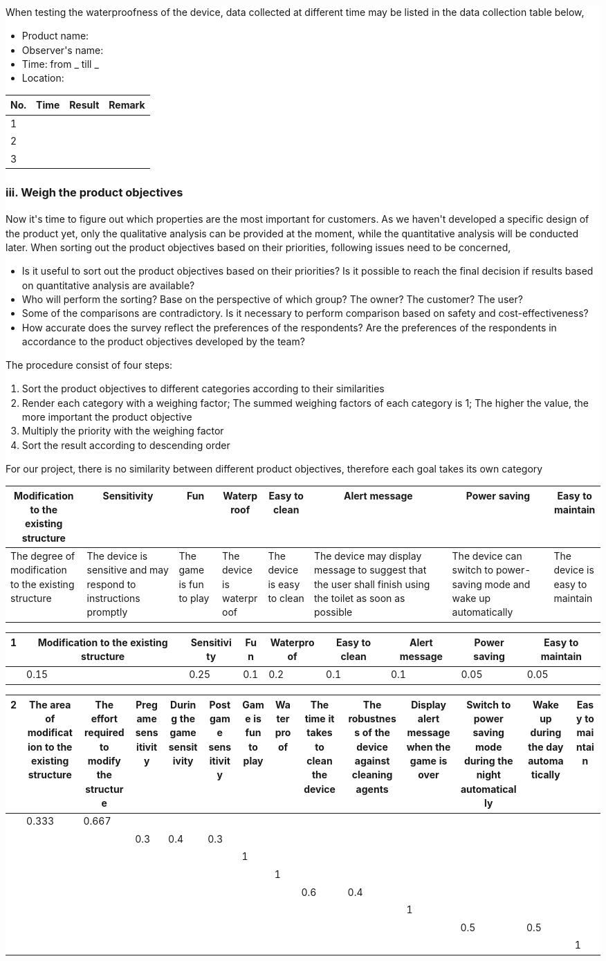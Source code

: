 When testing the waterproofness of the device, data collected at different time may be listed in the data collection table below,

* Product name:
* Observer's name:
* Time: from _ till _
* Location: 

| No. | Time | Result | Remark |
| --- | --- | --- | --- |
| 1 | | | |
| 2 | | | |
| 3 | | | |

### iii. Weigh the product objectives	

Now it's time to figure out which properties are the most important for customers. As we haven't developed a specific design of the product yet, only the qualitative analysis can be provided at the moment, while the quantitative analysis will be conducted later. When sorting out the product objectives based on their priorities, following issues need to be concerned,

* Is it useful to sort out the product objectives based on their priorities? Is it possible to reach the final decision if results based on quantitative analysis are available?
* Who will perform the sorting? Base on the perspective of which group? The owner? The customer? The user?
* Some of the comparisons are contradictory. Is it necessary to perform comparison based on safety and cost-effectiveness?
* How accurate does the survey reflect the preferences of the respondents? Are the preferences of the respondents in accordance to the product objectives developed by the team? 

The procedure consist of four steps: 
1. Sort the product objectives to different categories according to their similarities
2. Render each category with a weighing factor; The summed weighing factors of each category is 1; The higher the value, the more important the product objective
3. Multiply the priority with the weighing factor
4. Sort the result according to descending order

For our project, there is no similarity between different product objectives, therefore each goal takes its own category

| Modification to the existing structure | Sensitivity | Fun | Waterproof | Easy to clean | Alert message | Power saving | Easy to maintain |
| --- | --- | --- | --- | --- | --- | --- | --- |
| The degree of modification to the existing structure | The device is sensitive and may respond to instructions promptly | The game is fun to play | The device is waterproof | The device is easy to clean | The device may display message to suggest that the user shall finish using the toilet as soon as possible | The device can switch to power-saving mode and wake up automatically | The device is easy to maintain |


| 1 | Modification to the existing structure | Sensitivity | Fun | Waterproof | Easy to clean | Alert message | Power saving | Easy to maintain |
| --- | --- | --- | --- | --- | --- | --- | --- | --- |
| | 0.15 | 0.25 | 0.1 | 0.2 | 0.1 | 0.1 | 0.05 | 0.05 |

| 2 | The area of modification to the existing structure | The effort required to modify the structure | Pregame sensitivity | During the game sensitivity | Postgame sensitivity | Game is fun to play | Waterproof | The time it takes to clean the device | The robustness of the device against cleaning agents | Display alert message when the game is over | Switch to power saving mode during the night automatically | Wake up during the day automatically | Easy to maintain |
| --- | --- | --- | --- | --- | --- | --- | --- | --- | --- | --- | --- | --- | --- |
| | 0.333 | 0.667 | | | | | | | | | | | |
| | | | 0.3 | 0.4 | 0.3 | | | | | | | | |
| | | | | | | 1 | | | | | | | |
| | | | | | | | 1 | | | | | | |
| | | | | | | | | 0.6 | 0.4 | | | | |
| | | | | | | | | | | 1 | | | |
| | | | | | | | | | | | 0.5 | 0.5 | |
| | | | | | | | | | | | | | 1 |